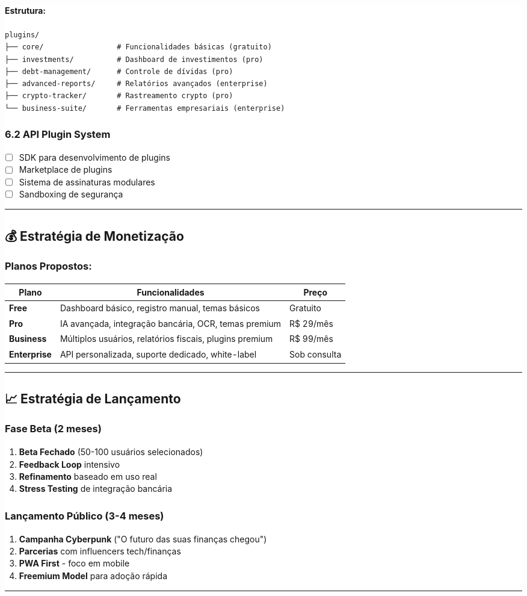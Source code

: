#### Estrutura:
```
plugins/
├── core/                 # Funcionalidades básicas (gratuito)
├── investments/          # Dashboard de investimentos (pro)
├── debt-management/      # Controle de dívidas (pro)
├── advanced-reports/     # Relatórios avançados (enterprise)
├── crypto-tracker/       # Rastreamento crypto (pro)
└── business-suite/       # Ferramentas empresariais (enterprise)
```

### 6.2 API Plugin System
- [ ] SDK para desenvolvimento de plugins
- [ ] Marketplace de plugins
- [ ] Sistema de assinaturas modulares
- [ ] Sandboxing de segurança

---

## 💰 Estratégia de Monetização

### Planos Propostos:

| Plano | Funcionalidades | Preço |
|-------|----------------|-------|
| **Free** | Dashboard básico, registro manual, temas básicos | Gratuito |
| **Pro** | IA avançada, integração bancária, OCR, temas premium | R$ 29/mês |
| **Business** | Múltiplos usuários, relatórios fiscais, plugins premium | R$ 99/mês |
| **Enterprise** | API personalizada, suporte dedicado, white-label | Sob consulta |

---

## 📈 Estratégia de Lançamento

### Fase Beta (2 meses)
1. **Beta Fechado** (50-100 usuários selecionados)
2. **Feedback Loop** intensivo
3. **Refinamento** baseado em uso real
4. **Stress Testing** de integração bancária

### Lançamento Público (3-4 meses)
1. **Campanha Cyberpunk** ("O futuro das suas finanças chegou")
2. **Parcerias** com influencers tech/finanças
3. **PWA First** - foco em mobile
4. **Freemium Model** para adoção rápida

---
